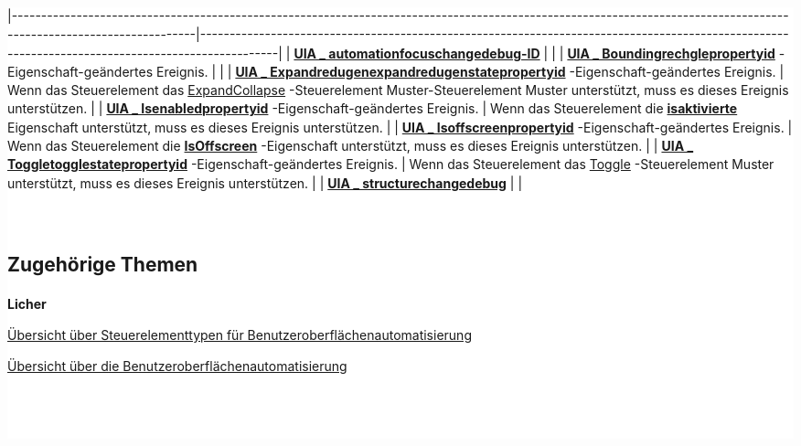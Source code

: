 |--------------------------------------------------------------------------------------------------------------------------------------------------------------------|--------------------------------------------------------------------------------------------------------------------------------------------------|
| [**UIA \_ automationfocuschangedebug-ID**](uiauto-event-ids.md)                                                                   |                                                                                                                                                  |
| [**UIA \_ Boundingrechglepropertyid**](uiauto-automation-element-propids.md) -Eigenschaft-geändertes Ereignis.                              |                                                                                                                                                  |
| [**UIA \_ Expandredugenexpandredugenstatepropertyid**](uiauto-control-pattern-propids.md) -Eigenschaft-geändertes Ereignis. | Wenn das Steuerelement das [ExpandCollapse](uiauto-implementingexpandcollapse.md) -Steuerelement Muster-Steuerelement Muster unterstützt, muss es dieses Ereignis unterstützen. |
| [**UIA \_ Isenabledpropertyid**](uiauto-automation-element-propids.md) -Eigenschaft-geändertes Ereignis.                                              | Wenn das Steuerelement die [**isaktivierte**](uiauto-automation-element-propids.md) Eigenschaft unterstützt, muss es dieses Ereignis unterstützen.                         |
| [**UIA \_ Isoffscreenpropertyid**](uiauto-automation-element-propids.md) -Eigenschaft-geändertes Ereignis.                                          | Wenn das Steuerelement die [**IsOffscreen**](uiauto-automation-element-propids.md) -Eigenschaft unterstützt, muss es dieses Ereignis unterstützen.                       |
| [**UIA \_ Toggletogglestatepropertyid**](uiauto-control-pattern-propids.md) -Eigenschaft-geändertes Ereignis.                                 | Wenn das Steuerelement das [Toggle](uiauto-implementingtoggle.md) -Steuerelement Muster unterstützt, muss es dieses Ereignis unterstützen.                                 |
| [**UIA \_ structurechangedebug**](uiauto-event-ids.md)                                                                               |                                                                                                                                                  |



 

## <a name="related-topics"></a>Zugehörige Themen

<dl> <dt>

**Licher**
</dt> <dt>

[Übersicht über Steuerelementtypen für Benutzeroberflächenautomatisierung](uiauto-controltypesoverview.md)
</dt> <dt>

[Übersicht über die Benutzeroberflächenautomatisierung](uiauto-uiautomationoverview.md)
</dt> </dl>

 

 




